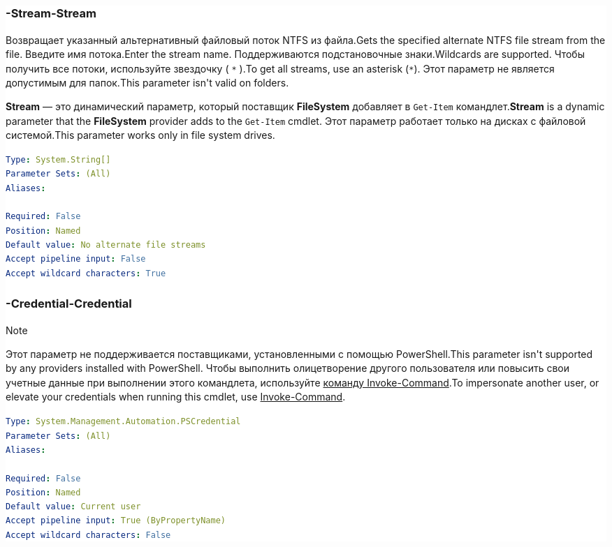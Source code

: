 ### <span data-ttu-id="f5056-138">-Stream</span><span class="sxs-lookup"><span data-stu-id="f5056-138">-Stream</span></span>

<span data-ttu-id="f5056-139">Возвращает указанный альтернативный файловый поток NTFS из файла.</span><span class="sxs-lookup"><span data-stu-id="f5056-139">Gets the specified alternate NTFS file stream from the file.</span></span> <span data-ttu-id="f5056-140">Введите имя потока.</span><span class="sxs-lookup"><span data-stu-id="f5056-140">Enter the stream name.</span></span> <span data-ttu-id="f5056-141">Поддерживаются подстановочные знаки.</span><span class="sxs-lookup"><span data-stu-id="f5056-141">Wildcards are supported.</span></span> <span data-ttu-id="f5056-142">Чтобы получить все потоки, используйте звездочку ( `*` ).</span><span class="sxs-lookup"><span data-stu-id="f5056-142">To get all streams, use an asterisk (`*`).</span></span> <span data-ttu-id="f5056-143">Этот параметр не является допустимым для папок.</span><span class="sxs-lookup"><span data-stu-id="f5056-143">This parameter isn't valid on folders.</span></span>

<span data-ttu-id="f5056-144">**Stream** — это динамический параметр, который поставщик **FileSystem** добавляет в `Get-Item` командлет.</span><span class="sxs-lookup"><span data-stu-id="f5056-144">**Stream** is a dynamic parameter that the **FileSystem** provider adds to the `Get-Item` cmdlet.</span></span>
<span data-ttu-id="f5056-145">Этот параметр работает только на дисках с файловой системой.</span><span class="sxs-lookup"><span data-stu-id="f5056-145">This parameter works only in file system drives.</span></span>

```yaml
Type: System.String[]
Parameter Sets: (All)
Aliases:

Required: False
Position: Named
Default value: No alternate file streams
Accept pipeline input: False
Accept wildcard characters: True
```

### <span data-ttu-id="f5056-146">-Credential</span><span class="sxs-lookup"><span data-stu-id="f5056-146">-Credential</span></span>

> [!NOTE]
> <span data-ttu-id="f5056-147">Этот параметр не поддерживается поставщиками, установленными с помощью PowerShell.</span><span class="sxs-lookup"><span data-stu-id="f5056-147">This parameter isn't supported by any providers installed with PowerShell.</span></span>
> <span data-ttu-id="f5056-148">Чтобы выполнить олицетворение другого пользователя или повысить свои учетные данные при выполнении этого командлета, используйте [команду Invoke-Command](../Microsoft.PowerShell.Core/Invoke-Command.md).</span><span class="sxs-lookup"><span data-stu-id="f5056-148">To impersonate another user, or elevate your credentials when running this cmdlet, use [Invoke-Command](../Microsoft.PowerShell.Core/Invoke-Command.md).</span></span>

```yaml
Type: System.Management.Automation.PSCredential
Parameter Sets: (All)
Aliases:

Required: False
Position: Named
Default value: Current user
Accept pipeline input: True (ByPropertyName)
Accept wildcard characters: False
```
